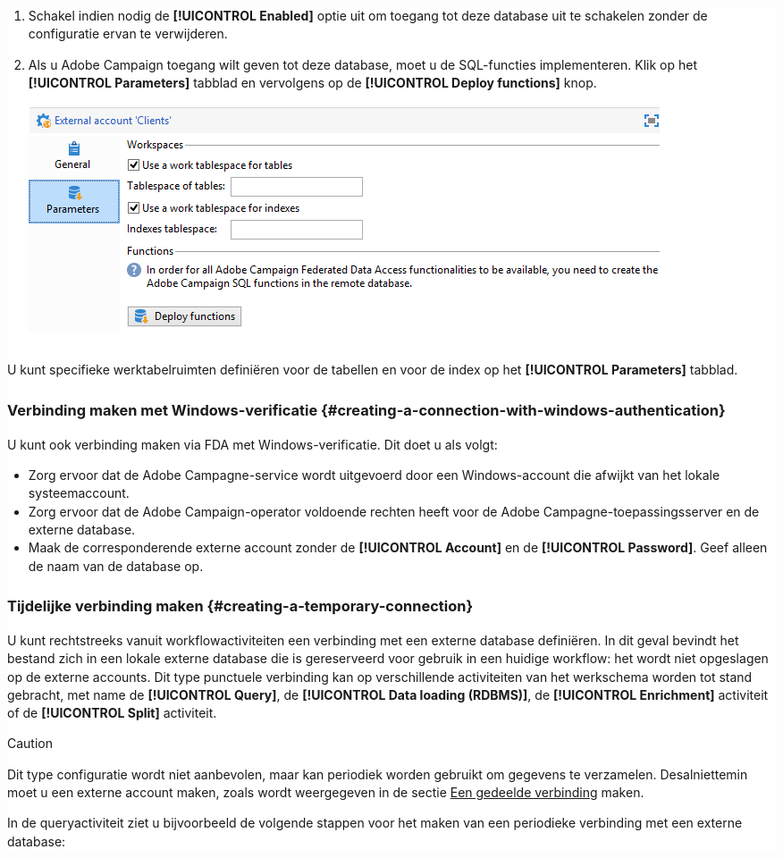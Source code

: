 1. Schakel indien nodig de **[!UICONTROL Enabled]** optie uit om toegang tot deze database uit te schakelen zonder de configuratie ervan te verwijderen.
1. Als u Adobe Campaign toegang wilt geven tot deze database, moet u de SQL-functies implementeren. Klik op het **[!UICONTROL Parameters]** tabblad en vervolgens op de **[!UICONTROL Deploy functions]** knop.

   ![](assets/wf-external-account-functions.png)

U kunt specifieke werktabelruimten definiëren voor de tabellen en voor de index op het **[!UICONTROL Parameters]** tabblad.

### Verbinding maken met Windows-verificatie {#creating-a-connection-with-windows-authentication}

U kunt ook verbinding maken via FDA met Windows-verificatie. Dit doet u als volgt:

* Zorg ervoor dat de Adobe Campagne-service wordt uitgevoerd door een Windows-account die afwijkt van het lokale systeemaccount.
* Zorg ervoor dat de Adobe Campaign-operator voldoende rechten heeft voor de Adobe Campagne-toepassingsserver en de externe database.
* Maak de corresponderende externe account zonder de **[!UICONTROL Account]** en de **[!UICONTROL Password]**. Geef alleen de naam van de database op.

### Tijdelijke verbinding maken {#creating-a-temporary-connection}

U kunt rechtstreeks vanuit workflowactiviteiten een verbinding met een externe database definiëren. In dit geval bevindt het bestand zich in een lokale externe database die is gereserveerd voor gebruik in een huidige workflow: het wordt niet opgeslagen op de externe accounts. Dit type punctuele verbinding kan op verschillende activiteiten van het werkschema worden tot stand gebracht, met name de **[!UICONTROL Query]**, de **[!UICONTROL Data loading (RDBMS)]**, de **[!UICONTROL Enrichment]** activiteit of de **[!UICONTROL Split]** activiteit.

>[!CAUTION]
>
>Dit type configuratie wordt niet aanbevolen, maar kan periodiek worden gebruikt om gegevens te verzamelen. Desalniettemin moet u een externe account maken, zoals wordt weergegeven in de sectie [Een gedeelde verbinding](#creating-a-shared-connection) maken.

In de queryactiviteit ziet u bijvoorbeeld de volgende stappen voor het maken van een periodieke verbinding met een externe database:

